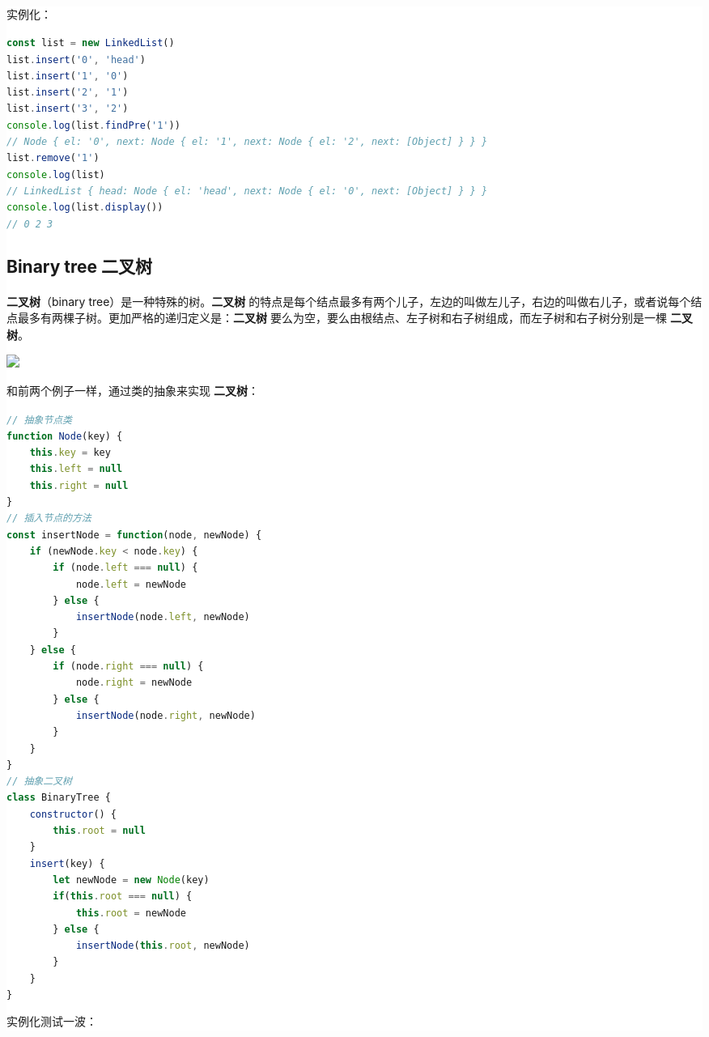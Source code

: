 ```javascript
```
实例化：
```javascript
const list = new LinkedList()
list.insert('0', 'head')
list.insert('1', '0')
list.insert('2', '1')
list.insert('3', '2')
console.log(list.findPre('1'))
// Node { el: '0', next: Node { el: '1', next: Node { el: '2', next: [Object] } } }
list.remove('1')
console.log(list)
// LinkedList { head: Node { el: 'head', next: Node { el: '0', next: [Object] } } }
console.log(list.display())
// 0 2 3
```

## Binary tree 二叉树
**二叉树**（binary tree）是一种特殊的树。**二叉树** 的特点是每个结点最多有两个儿子，左边的叫做左儿子，右边的叫做右儿子，或者说每个结点最多有两棵子树。更加严格的递归定义是：**二叉树** 要么为空，要么由根结点、左子树和右子树组成，而左子树和右子树分别是一棵 **二叉树**。

![](http://upload-images.jianshu.io/upload_images/5236403-c8d2452517c8136e.png?imageMogr2/auto-orient/strip%7CimageView2/2/w/1240)

和前两个例子一样，通过类的抽象来实现 **二叉树**：
```javascript
// 抽象节点类
function Node(key) {
    this.key = key
    this.left = null
    this.right = null
}
// 插入节点的方法
const insertNode = function(node, newNode) {
    if (newNode.key < node.key) {
        if (node.left === null) {
            node.left = newNode
        } else {
            insertNode(node.left, newNode)
        }
    } else {
        if (node.right === null) {
            node.right = newNode
        } else {
            insertNode(node.right, newNode)
        }
    }
} 
// 抽象二叉树
class BinaryTree {
    constructor() {
        this.root = null
    }
    insert(key) {
        let newNode = new Node(key)
        if(this.root === null) {
            this.root = newNode
        } else {
            insertNode(this.root, newNode)
        }
    }
}
```
实例化测试一波：
```javascript
```